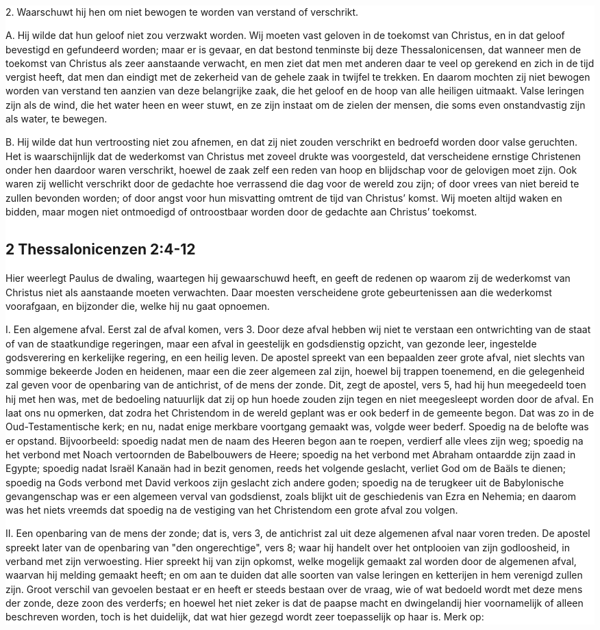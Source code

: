 2\. Waarschuwt hij hen om niet bewogen te worden van verstand of verschrikt. 

A. Hij wilde dat hun geloof niet zou verzwakt worden. Wij moeten vast geloven in de toekomst van Christus, en in dat geloof bevestigd en gefundeerd worden; maar er is gevaar, en dat bestond tenminste bij deze Thessalonicensen, dat wanneer men de toekomst van Christus als zeer aanstaande verwacht, en men ziet dat men met anderen daar te veel op gerekend en zich in de tijd vergist heeft, dat men dan eindigt met de zekerheid van de gehele zaak in twijfel te trekken. En daarom mochten zij niet bewogen worden van verstand ten aanzien van deze belangrijke zaak, die het geloof en de hoop van alle heiligen uitmaakt. Valse leringen zijn als de wind, die het water heen en weer stuwt, en ze zijn instaat om de zielen der mensen, die soms even onstandvastig zijn als water, te bewegen. 

B. Hij wilde dat hun vertroosting niet zou afnemen, en dat zij niet zouden verschrikt en bedroefd worden door valse geruchten. Het is waarschijnlijk dat de wederkomst van Christus met zoveel drukte was voorgesteld, dat verscheidene ernstige Christenen onder hen daardoor waren verschrikt, hoewel de zaak zelf een reden van hoop en blijdschap voor de gelovigen moet zijn. Ook waren zij wellicht verschrikt door de gedachte hoe verrassend die dag voor de wereld zou zijn; of door vrees van niet bereid te zullen bevonden worden; of door angst voor hun misvatting omtrent de tijd van Christus’ komst. Wij moeten altijd waken en bidden, maar mogen niet ontmoedigd of ontroostbaar worden door de gedachte aan Christus’ toekomst. 

## 2 Thessalonicenzen 2:4-12 

Hier weerlegt Paulus de dwaling, waartegen hij gewaarschuwd heeft, en geeft de redenen op waarom zij de wederkomst van Christus niet als aanstaande moeten verwachten. Daar moesten verscheidene grote gebeurtenissen aan die wederkomst voorafgaan, en bijzonder die, welke hij nu gaat opnoemen. 

I. Een algemene afval. Eerst zal de afval komen, vers 3. Door deze afval hebben wij niet te verstaan een ontwrichting van de staat of van de staatkundige regeringen, maar een afval in geestelijk en godsdienstig opzicht, van gezonde leer, ingestelde godsverering en kerkelijke regering, en een heilig leven. De apostel spreekt van een bepaalden zeer grote afval, niet slechts van sommige bekeerde Joden en heidenen, maar een die zeer algemeen zal zijn, hoewel bij trappen toenemend, en die gelegenheid zal geven voor de openbaring van de antichrist, of de mens der zonde. Dit, zegt de apostel, vers 5, had hij hun meegedeeld toen hij met hen was, met de bedoeling natuurlijk dat zij op hun hoede zouden zijn tegen en niet meegesleept worden door de afval. En laat ons nu opmerken, dat zodra het Christendom in de wereld geplant was er ook bederf in de gemeente begon. Dat was zo in de Oud-Testamentische kerk; en nu, nadat enige merkbare voortgang gemaakt was, volgde weer bederf. Spoedig na de belofte was er opstand. Bijvoorbeeld: spoedig nadat men de naam des Heeren begon aan te roepen, verdierf alle vlees zijn weg; spoedig na het verbond met Noach vertoornden de Babelbouwers de Heere; spoedig na het verbond met Abraham ontaardde zijn zaad in Egypte; spoedig nadat Israël Kanaän had in bezit genomen, reeds het volgende geslacht, verliet God om de Baäls te dienen; spoedig na Gods verbond met David verkoos zijn geslacht zich andere goden; spoedig na de terugkeer uit de Babylonische gevangenschap was er een algemeen verval van godsdienst, zoals blijkt uit de geschiedenis van Ezra en Nehemia; en daarom was het niets vreemds dat spoedig na de vestiging van het Christendom een grote afval zou volgen. 

II. Een openbaring van de mens der zonde; dat is, vers 3, de antichrist zal uit deze algemenen afval naar voren treden. De apostel spreekt later van de openbaring van "den ongerechtige", vers 8; waar hij handelt over het ontplooien van zijn godloosheid, in verband met zijn verwoesting. Hier spreekt hij van zijn opkomst, welke mogelijk gemaakt zal worden door de algemenen afval, waarvan hij melding gemaakt heeft; en om aan te duiden dat alle soorten van valse leringen en ketterijen in hem verenigd zullen zijn. Groot verschil van gevoelen bestaat er en heeft er steeds bestaan over de vraag, wie of wat bedoeld wordt met deze mens der zonde, deze zoon des verderfs; en hoewel het niet zeker is dat de paapse macht en dwingelandij hier voornamelijk of alleen beschreven worden, toch is het duidelijk, dat wat hier gezegd wordt zeer toepasselijk op haar is. Merk op: 
